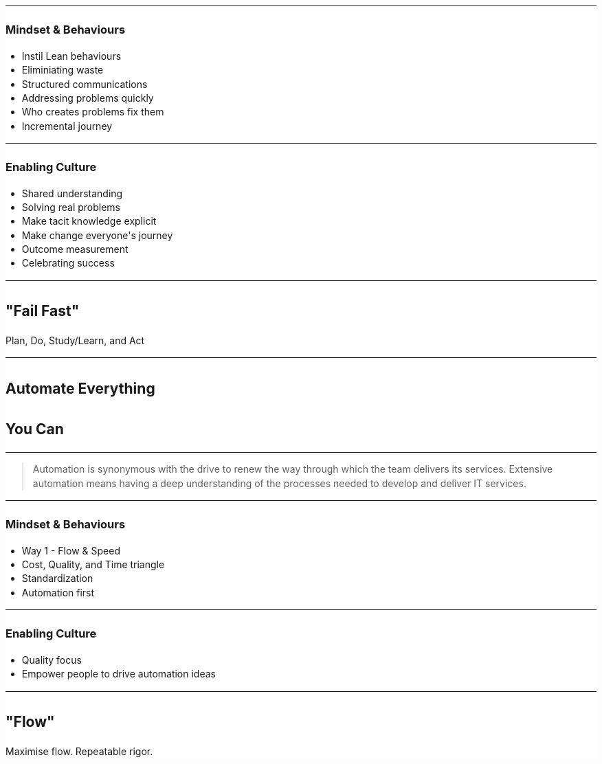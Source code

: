 ------

### Mindset & Behaviours

* Instil Lean behaviours
* Eliminiating waste
* Structured communications
* Addressing problems quickly
* Who creates problems fix them
* Incremental journey

------

### Enabling Culture

* Shared understanding
* Solving real problems
* Make tacit knowledge explicit
* Make change everyone's journey
* Outcome measurement
* Celebrating success

------

## "Fail Fast"

Plan, Do, Study/Learn, and Act

---

## Automate Everything 

## You Can

------

> Automation is synonymous with the drive to renew the way through which the team delivers its services. Extensive automation means having a deep understanding of the processes needed to develop and deliver IT services.

------

### Mindset & Behaviours

* Way 1 - Flow & Speed
* Cost, Quality, and Time triangle
* Standardization
* Automation first

------

### Enabling Culture

* Quality focus
* Empower people to drive automation ideas

------

## "Flow"

Maximise flow. Repeatable rigor.

